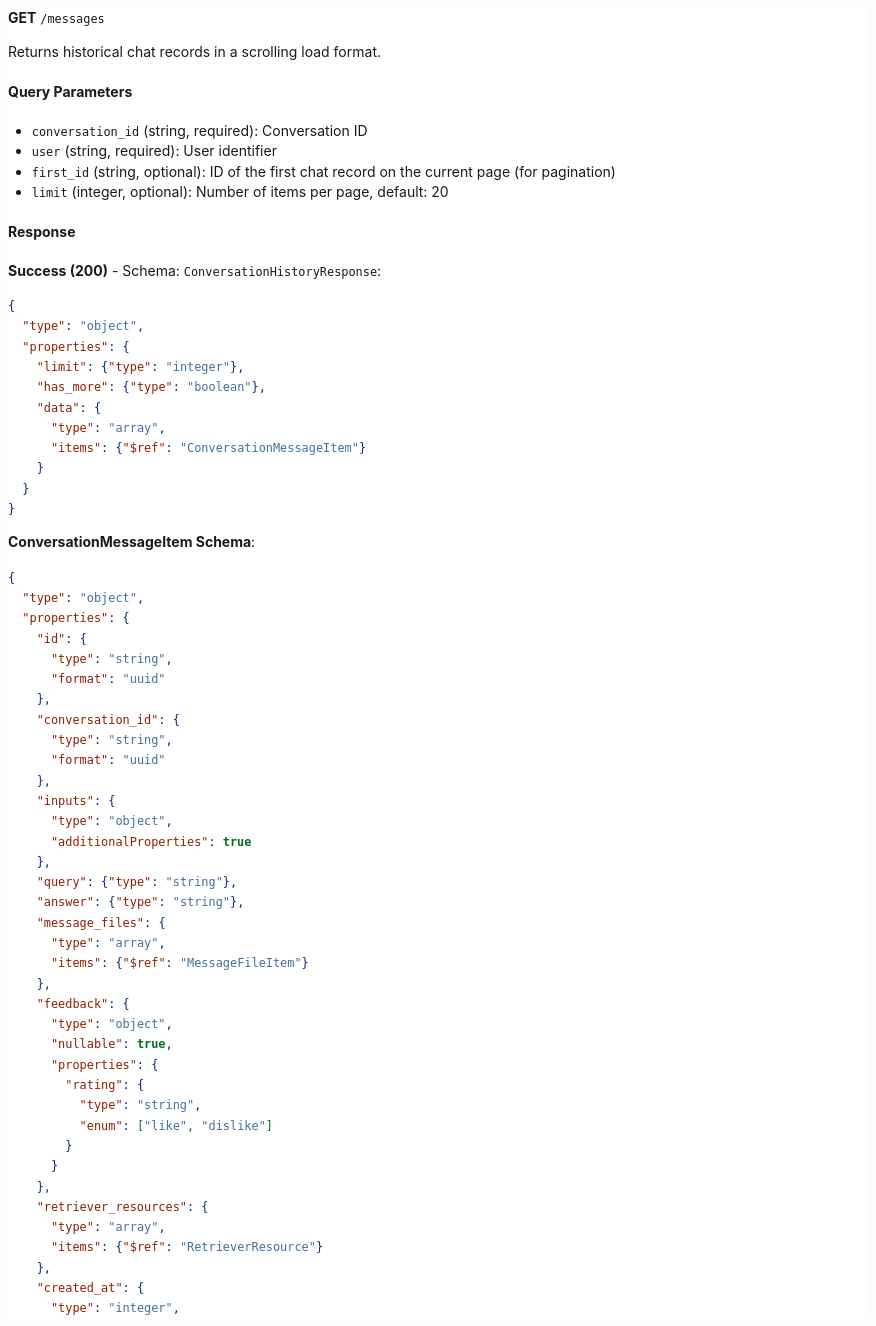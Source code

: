 **GET** `/messages`

Returns historical chat records in a scrolling load format.

#### Query Parameters
- `conversation_id` (string, required): Conversation ID
- `user` (string, required): User identifier
- `first_id` (string, optional): ID of the first chat record on the current page (for pagination)
- `limit` (integer, optional): Number of items per page, default: 20

#### Response

**Success (200)** - Schema: `ConversationHistoryResponse`:
```json
{
  "type": "object",
  "properties": {
    "limit": {"type": "integer"},
    "has_more": {"type": "boolean"},
    "data": {
      "type": "array",
      "items": {"$ref": "ConversationMessageItem"}
    }
  }
}
```

**ConversationMessageItem Schema**:
```json
{
  "type": "object",
  "properties": {
    "id": {
      "type": "string",
      "format": "uuid"
    },
    "conversation_id": {
      "type": "string",
      "format": "uuid"
    },
    "inputs": {
      "type": "object",
      "additionalProperties": true
    },
    "query": {"type": "string"},
    "answer": {"type": "string"},
    "message_files": {
      "type": "array",
      "items": {"$ref": "MessageFileItem"}
    },
    "feedback": {
      "type": "object",
      "nullable": true,
      "properties": {
        "rating": {
          "type": "string",
          "enum": ["like", "dislike"]
        }
      }
    },
    "retriever_resources": {
      "type": "array",
      "items": {"$ref": "RetrieverResource"}
    },
    "created_at": {
      "type": "integer",
```
